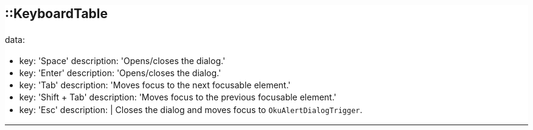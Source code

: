 ::KeyboardTable
---
data:
  - key: 'Space'
    description: 'Opens/closes the dialog.'
  - key: 'Enter'
    description: 'Opens/closes the dialog.'
  - key: 'Tab'
    description: 'Moves focus to the next focusable element.'
  - key: 'Shift + Tab'
    description: 'Moves focus to the previous focusable element.'
  - key: 'Esc'
    description: |
      Closes the dialog and moves focus to `OkuAlertDialogTrigger`.
---
